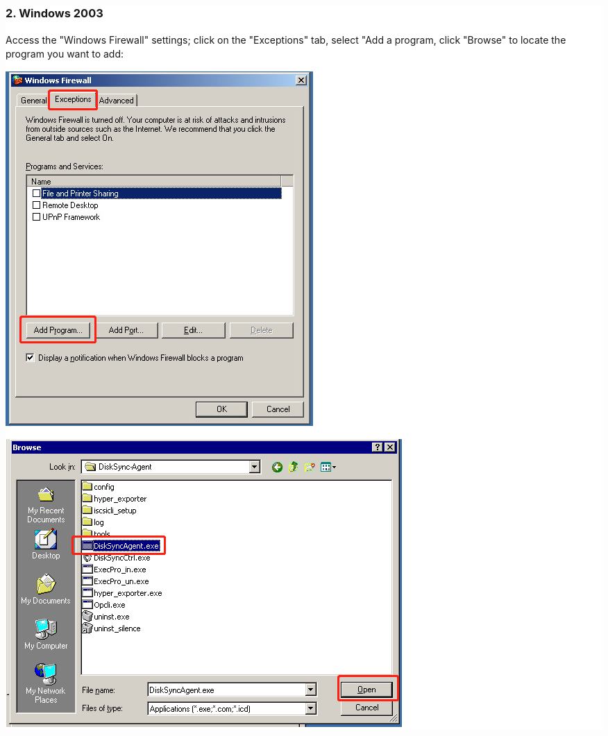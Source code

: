 

### **2. Windows 2003**

Access the "Windows Firewall" settings; click on the "Exceptions" tab, select "Add a program, click "Browse" to locate the program you want to add:

![windows-firewall-settings-3.png](./images/windows-firewall-settings-3.png)

![windows-firewall-settings-4.png](./images/windows-firewall-settings-4.png)
